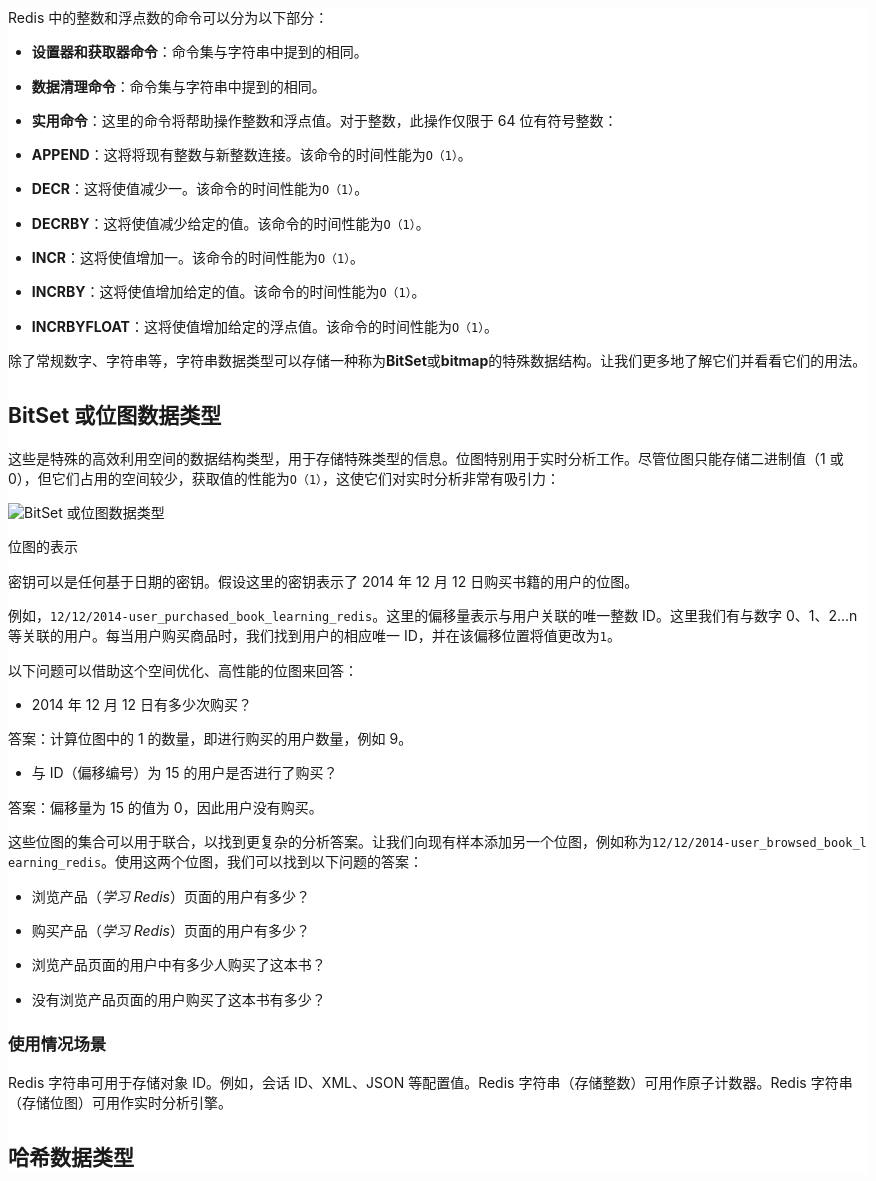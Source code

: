 Redis 中的整数和浮点数的命令可以分为以下部分：

+   **设置器和获取器命令**：命令集与字符串中提到的相同。

+   **数据清理命令**：命令集与字符串中提到的相同。

+   **实用命令**：这里的命令将帮助操作整数和浮点值。对于整数，此操作仅限于 64 位有符号整数：

+   **APPEND**：这将将现有整数与新整数连接。该命令的时间性能为`O（1）`。

+   **DECR**：这将使值减少一。该命令的时间性能为`O（1）`。

+   **DECRBY**：这将使值减少给定的值。该命令的时间性能为`O（1）`。

+   **INCR**：这将使值增加一。该命令的时间性能为`O（1）`。

+   **INCRBY**：这将使值增加给定的值。该命令的时间性能为`O（1）`。

+   **INCRBYFLOAT**：这将使值增加给定的浮点值。该命令的时间性能为`O（1）`。

除了常规数字、字符串等，字符串数据类型可以存储一种称为**BitSet**或**bitmap**的特殊数据结构。让我们更多地了解它们并看看它们的用法。

## BitSet 或位图数据类型

这些是特殊的高效利用空间的数据结构类型，用于存储特殊类型的信息。位图特别用于实时分析工作。尽管位图只能存储二进制值（1 或 0），但它们占用的空间较少，获取值的性能为`O（1）`，这使它们对实时分析非常有吸引力：

![BitSet 或位图数据类型](https://github.com/OpenDocCN/freelearn-db-zh/raw/master/docs/lrn-redis/img/1794_0123OS_03_02.jpg)

位图的表示

密钥可以是任何基于日期的密钥。假设这里的密钥表示了 2014 年 12 月 12 日购买书籍的用户的位图。

例如，`12/12/2014-user_purchased_book_learning_redis`。这里的偏移量表示与用户关联的唯一整数 ID。这里我们有与数字 0、1、2...n 等关联的用户。每当用户购买商品时，我们找到用户的相应唯一 ID，并在该偏移位置将值更改为`1`。

以下问题可以借助这个空间优化、高性能的位图来回答：

+   2014 年 12 月 12 日有多少次购买？

答案：计算位图中的 1 的数量，即进行购买的用户数量，例如 9。

+   与 ID（偏移编号）为 15 的用户是否进行了购买？

答案：偏移量为 15 的值为 0，因此用户没有购买。

这些位图的集合可以用于联合，以找到更复杂的分析答案。让我们向现有样本添加另一个位图，例如称为`12/12/2014-user_browsed_book_learning_redis`。使用这两个位图，我们可以找到以下问题的答案：

+   浏览产品（*学习 Redis*）页面的用户有多少？

+   购买产品（*学习 Redis*）页面的用户有多少？

+   浏览产品页面的用户中有多少人购买了这本书？

+   没有浏览产品页面的用户购买了这本书有多少？

### 使用情况场景

Redis 字符串可用于存储对象 ID。例如，会话 ID、XML、JSON 等配置值。Redis 字符串（存储整数）可用作原子计数器。Redis 字符串（存储位图）可用作实时分析引擎。

## 哈希数据类型
